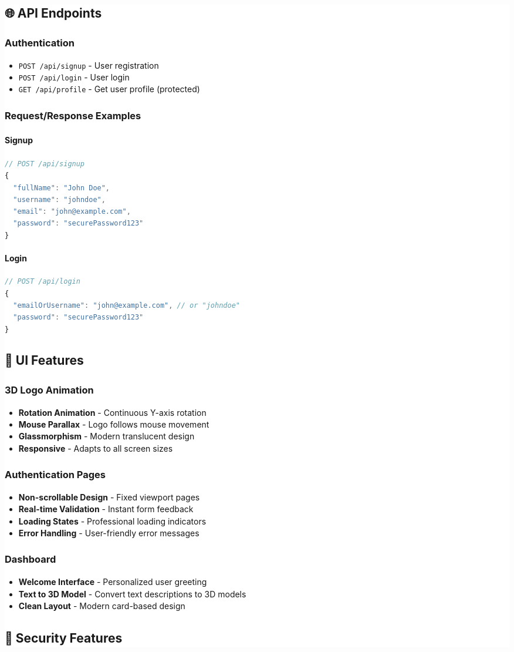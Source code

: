 ## 🌐 API Endpoints

### Authentication
- `POST /api/signup` - User registration
- `POST /api/login` - User login
- `GET /api/profile` - Get user profile (protected)

### Request/Response Examples

#### Signup
```javascript
// POST /api/signup
{
  "fullName": "John Doe",
  "username": "johndoe",
  "email": "john@example.com",
  "password": "securePassword123"
}
```

#### Login
```javascript
// POST /api/login
{
  "emailOrUsername": "john@example.com", // or "johndoe"
  "password": "securePassword123"
}
```

## 🎨 UI Features

### 3D Logo Animation
- **Rotation Animation** - Continuous Y-axis rotation
- **Mouse Parallax** - Logo follows mouse movement
- **Glassmorphism** - Modern translucent design
- **Responsive** - Adapts to all screen sizes

### Authentication Pages
- **Non-scrollable Design** - Fixed viewport pages
- **Real-time Validation** - Instant form feedback
- **Loading States** - Professional loading indicators
- **Error Handling** - User-friendly error messages

### Dashboard
- **Welcome Interface** - Personalized user greeting
- **Text to 3D Model** - Convert text descriptions to 3D models
- **Clean Layout** - Modern card-based design

## 🔐 Security Features
